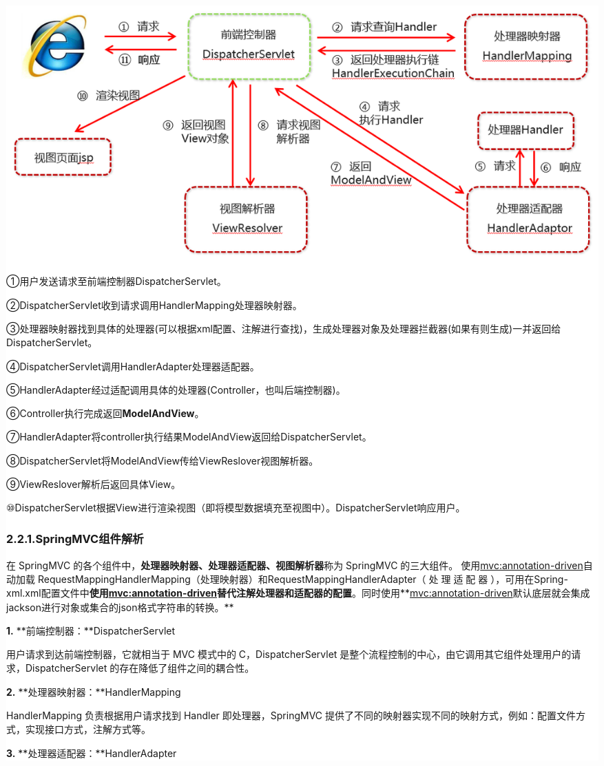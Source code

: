 ![image-20210816235935595](SSM.assets/image-20210816235935595.png)

①用户发送请求至前端控制器DispatcherServlet。

②DispatcherServlet收到请求调用HandlerMapping处理器映射器。

③处理器映射器找到具体的处理器(可以根据xml配置、注解进行查找)，生成处理器对象及处理器拦截器(如果有则生成)一并返回给DispatcherServlet。

④DispatcherServlet调用HandlerAdapter处理器适配器。

⑤HandlerAdapter经过适配调用具体的处理器(Controller，也叫后端控制器)。

⑥Controller执行完成返回**ModelAndView**。

⑦HandlerAdapter将controller执行结果ModelAndView返回给DispatcherServlet。

⑧DispatcherServlet将ModelAndView传给ViewReslover视图解析器。

⑨ViewReslover解析后返回具体View。

⑩DispatcherServlet根据View进行渲染视图（即将模型数据填充至视图中）。DispatcherServlet响应用户。

### 2.2.1.SpringMVC组件解析

在 SpringMVC 的各个组件中，**处理器映射器、处理器适配器、视图解析器**称为 SpringMVC 的三大组件。 使用<mvc:annotation-driven>自动加载 RequestMappingHandlerMapping（处理映射器）和RequestMappingHandlerAdapter（ 处 理 适 配 器 ），可用在Spring-xml.xml配置文件中**使用<mvc:annotation-driven>替代注解处理器和适配器的配置**。同时使用**<mvc:annotation-driven>默认底层就会集成jackson进行对象或集合的json格式字符串的转换。**

**1.** **前端控制器：**DispatcherServlet

用户请求到达前端控制器，它就相当于 MVC 模式中的 C，DispatcherServlet 是整个流程控制的中心，由它调用其它组件处理用户的请求，DispatcherServlet 的存在降低了组件之间的耦合性。

**2.** **处理器映射器：**HandlerMapping

HandlerMapping 负责根据用户请求找到 Handler 即处理器，SpringMVC 提供了不同的映射器实现不同的映射方式，例如：配置文件方式，实现接口方式，注解方式等。

**3.** **处理器适配器：**HandlerAdapter
